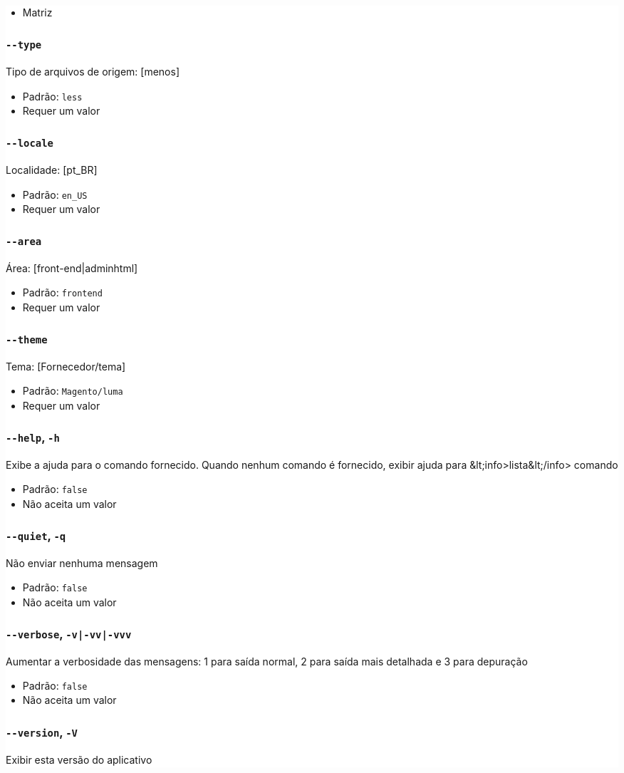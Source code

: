 - Matriz

### `--type`

Tipo de arquivos de origem: [menos]

- Padrão: `less`
- Requer um valor

### `--locale`

Localidade: [pt_BR]

- Padrão: `en_US`
- Requer um valor

### `--area`

Área: [front-end\|adminhtml]

- Padrão: `frontend`
- Requer um valor

### `--theme`

Tema: [Fornecedor/tema]

- Padrão: `Magento/luma`
- Requer um valor

### `--help`, `-h`

Exibe a ajuda para o comando fornecido. Quando nenhum comando é fornecido, exibir ajuda para \&lt;info>lista\&lt;/info> comando

- Padrão: `false`
- Não aceita um valor

### `--quiet`, `-q`

Não enviar nenhuma mensagem

- Padrão: `false`
- Não aceita um valor

### `--verbose`, `-v|-vv|-vvv`

Aumentar a verbosidade das mensagens: 1 para saída normal, 2 para saída mais detalhada e 3 para depuração

- Padrão: `false`
- Não aceita um valor

### `--version`, `-V`

Exibir esta versão do aplicativo
